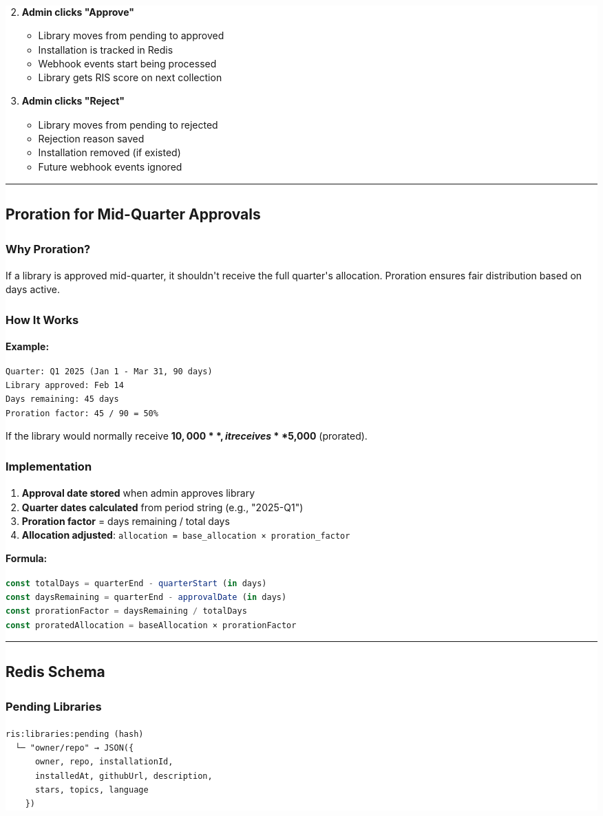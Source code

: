 2. **Admin clicks "Approve"**
   - Library moves from pending to approved
   - Installation is tracked in Redis
   - Webhook events start being processed
   - Library gets RIS score on next collection

3. **Admin clicks "Reject"**
   - Library moves from pending to rejected
   - Rejection reason saved
   - Installation removed (if existed)
   - Future webhook events ignored

---

## Proration for Mid-Quarter Approvals

### Why Proration?

If a library is approved mid-quarter, it shouldn't receive the full quarter's allocation. Proration ensures fair distribution based on days active.

### How It Works

**Example:**

```
Quarter: Q1 2025 (Jan 1 - Mar 31, 90 days)
Library approved: Feb 14
Days remaining: 45 days
Proration factor: 45 / 90 = 50%
```

If the library would normally receive **$10,000**, it receives **$5,000** (prorated).

### Implementation

1. **Approval date stored** when admin approves library
2. **Quarter dates calculated** from period string (e.g., "2025-Q1")
3. **Proration factor** = days remaining / total days
4. **Allocation adjusted**: `allocation = base_allocation × proration_factor`

**Formula:**
```typescript
const totalDays = quarterEnd - quarterStart (in days)
const daysRemaining = quarterEnd - approvalDate (in days)
const prorationFactor = daysRemaining / totalDays
const proratedAllocation = baseAllocation × prorationFactor
```

---

## Redis Schema

### Pending Libraries
```
ris:libraries:pending (hash)
  └─ "owner/repo" → JSON({
      owner, repo, installationId,
      installedAt, githubUrl, description,
      stars, topics, language
    })
```
